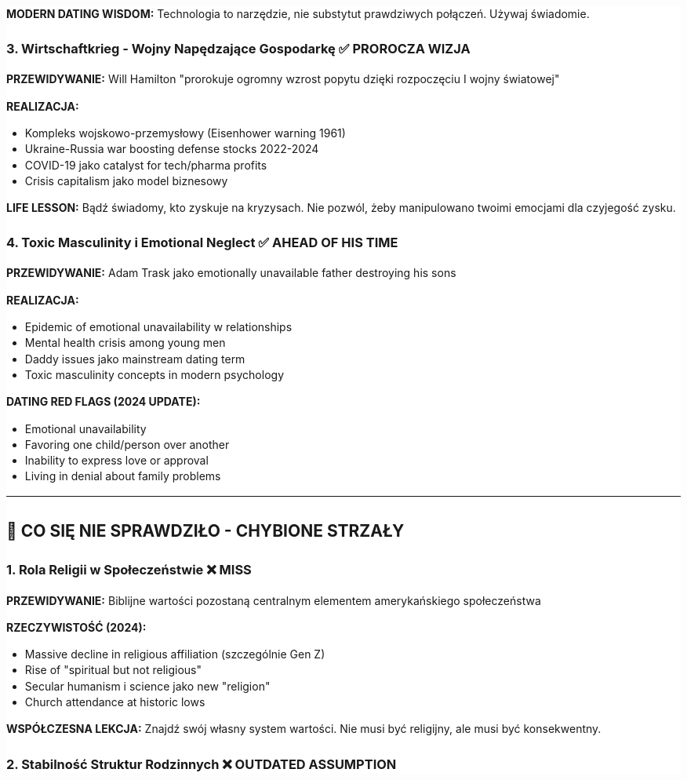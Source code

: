 **MODERN DATING WISDOM:** Technologia to narzędzie, nie substytut prawdziwych połączeń. Używaj świadomie.

### 3. Wirtschaftkrieg - Wojny Napędzające Gospodarkę ✅ **PROROCZA WIZJA**

**PRZEWIDYWANIE:** Will Hamilton "prorokuje ogromny wzrost popytu dzięki rozpoczęciu I wojny światowej"

**REALIZACJA:**
- Kompleks wojskowo-przemysłowy (Eisenhower warning 1961)
- Ukraine-Russia war boosting defense stocks 2022-2024
- COVID-19 jako catalyst for tech/pharma profits
- Crisis capitalism jako model biznesowy

**LIFE LESSON:** Bądź świadomy, kto zyskuje na kryzysach. Nie pozwól, żeby manipulowano twoimi emocjami dla czyjegość zysku.

### 4. Toxic Masculinity i Emotional Neglect ✅ **AHEAD OF HIS TIME**

**PRZEWIDYWANIE:** Adam Trask jako emotionally unavailable father destroying his sons

**REALIZACJA:**
- Epidemic of emotional unavailability w relationships
- Mental health crisis among young men
- Daddy issues jako mainstream dating term
- Toxic masculinity concepts in modern psychology

**DATING RED FLAGS (2024 UPDATE):**
- Emotional unavailability
- Favoring one child/person over another
- Inability to express love or approval
- Living in denial about family problems

---

## 🎪 CO SIĘ NIE SPRAWDZIŁO - CHYBIONE STRZAŁY

### 1. Rola Religii w Społeczeństwie ❌ **MISS**

**PRZEWIDYWANIE:** Biblijne wartości pozostaną centralnym elementem amerykańskiego społeczeństwa

**RZECZYWISTOŚĆ (2024):**
- Massive decline in religious affiliation (szczególnie Gen Z)
- Rise of "spiritual but not religious"
- Secular humanism i science jako new "religion"
- Church attendance at historic lows

**WSPÓŁCZESNA LEKCJA:** Znajdź swój własny system wartości. Nie musi być religijny, ale musi być konsekwentny.

### 2. Stabilność Struktur Rodzinnych ❌ **OUTDATED ASSUMPTION**
